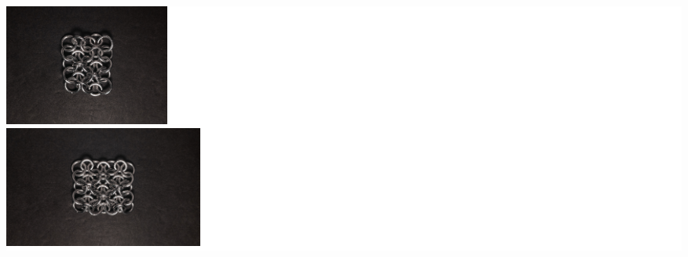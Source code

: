 <img src="../assets/images/chainmail/magemaille/magemaille_step_03.jpg" height=150>

<br>

<img src="../assets/images/chainmail/magemaille/magemaille_step_04.jpg" height=150>
